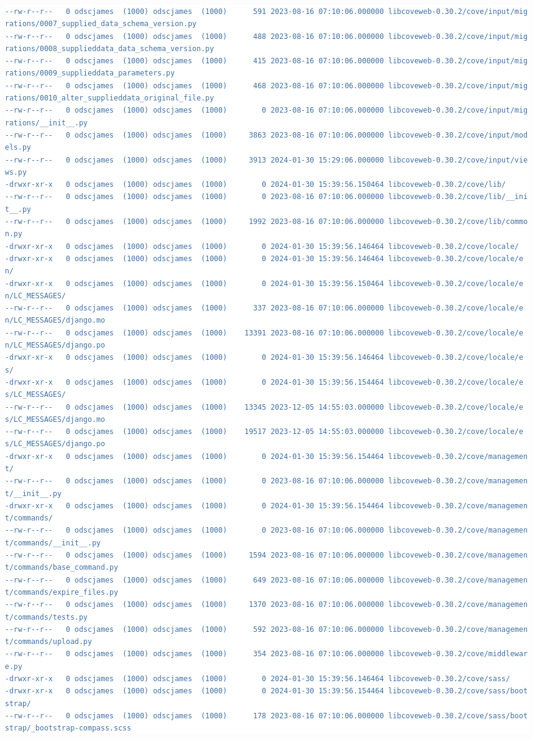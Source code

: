 ```diff
--rw-r--r--   0 odscjames  (1000) odscjames  (1000)      591 2023-08-16 07:10:06.000000 libcoveweb-0.30.2/cove/input/migrations/0007_supplied_data_schema_version.py
--rw-r--r--   0 odscjames  (1000) odscjames  (1000)      488 2023-08-16 07:10:06.000000 libcoveweb-0.30.2/cove/input/migrations/0008_supplieddata_data_schema_version.py
--rw-r--r--   0 odscjames  (1000) odscjames  (1000)      415 2023-08-16 07:10:06.000000 libcoveweb-0.30.2/cove/input/migrations/0009_supplieddata_parameters.py
--rw-r--r--   0 odscjames  (1000) odscjames  (1000)      468 2023-08-16 07:10:06.000000 libcoveweb-0.30.2/cove/input/migrations/0010_alter_supplieddata_original_file.py
--rw-r--r--   0 odscjames  (1000) odscjames  (1000)        0 2023-08-16 07:10:06.000000 libcoveweb-0.30.2/cove/input/migrations/__init__.py
--rw-r--r--   0 odscjames  (1000) odscjames  (1000)     3863 2023-08-16 07:10:06.000000 libcoveweb-0.30.2/cove/input/models.py
--rw-r--r--   0 odscjames  (1000) odscjames  (1000)     3913 2024-01-30 15:29:06.000000 libcoveweb-0.30.2/cove/input/views.py
-drwxr-xr-x   0 odscjames  (1000) odscjames  (1000)        0 2024-01-30 15:39:56.150464 libcoveweb-0.30.2/cove/lib/
--rw-r--r--   0 odscjames  (1000) odscjames  (1000)        0 2023-08-16 07:10:06.000000 libcoveweb-0.30.2/cove/lib/__init__.py
--rw-r--r--   0 odscjames  (1000) odscjames  (1000)     1992 2023-08-16 07:10:06.000000 libcoveweb-0.30.2/cove/lib/common.py
-drwxr-xr-x   0 odscjames  (1000) odscjames  (1000)        0 2024-01-30 15:39:56.146464 libcoveweb-0.30.2/cove/locale/
-drwxr-xr-x   0 odscjames  (1000) odscjames  (1000)        0 2024-01-30 15:39:56.146464 libcoveweb-0.30.2/cove/locale/en/
-drwxr-xr-x   0 odscjames  (1000) odscjames  (1000)        0 2024-01-30 15:39:56.150464 libcoveweb-0.30.2/cove/locale/en/LC_MESSAGES/
--rw-r--r--   0 odscjames  (1000) odscjames  (1000)      337 2023-08-16 07:10:06.000000 libcoveweb-0.30.2/cove/locale/en/LC_MESSAGES/django.mo
--rw-r--r--   0 odscjames  (1000) odscjames  (1000)    13391 2023-08-16 07:10:06.000000 libcoveweb-0.30.2/cove/locale/en/LC_MESSAGES/django.po
-drwxr-xr-x   0 odscjames  (1000) odscjames  (1000)        0 2024-01-30 15:39:56.146464 libcoveweb-0.30.2/cove/locale/es/
-drwxr-xr-x   0 odscjames  (1000) odscjames  (1000)        0 2024-01-30 15:39:56.154464 libcoveweb-0.30.2/cove/locale/es/LC_MESSAGES/
--rw-r--r--   0 odscjames  (1000) odscjames  (1000)    13345 2023-12-05 14:55:03.000000 libcoveweb-0.30.2/cove/locale/es/LC_MESSAGES/django.mo
--rw-r--r--   0 odscjames  (1000) odscjames  (1000)    19517 2023-12-05 14:55:03.000000 libcoveweb-0.30.2/cove/locale/es/LC_MESSAGES/django.po
-drwxr-xr-x   0 odscjames  (1000) odscjames  (1000)        0 2024-01-30 15:39:56.154464 libcoveweb-0.30.2/cove/management/
--rw-r--r--   0 odscjames  (1000) odscjames  (1000)        0 2023-08-16 07:10:06.000000 libcoveweb-0.30.2/cove/management/__init__.py
-drwxr-xr-x   0 odscjames  (1000) odscjames  (1000)        0 2024-01-30 15:39:56.154464 libcoveweb-0.30.2/cove/management/commands/
--rw-r--r--   0 odscjames  (1000) odscjames  (1000)        0 2023-08-16 07:10:06.000000 libcoveweb-0.30.2/cove/management/commands/__init__.py
--rw-r--r--   0 odscjames  (1000) odscjames  (1000)     1594 2023-08-16 07:10:06.000000 libcoveweb-0.30.2/cove/management/commands/base_command.py
--rw-r--r--   0 odscjames  (1000) odscjames  (1000)      649 2023-08-16 07:10:06.000000 libcoveweb-0.30.2/cove/management/commands/expire_files.py
--rw-r--r--   0 odscjames  (1000) odscjames  (1000)     1370 2023-08-16 07:10:06.000000 libcoveweb-0.30.2/cove/management/commands/tests.py
--rw-r--r--   0 odscjames  (1000) odscjames  (1000)      592 2023-08-16 07:10:06.000000 libcoveweb-0.30.2/cove/management/commands/upload.py
--rw-r--r--   0 odscjames  (1000) odscjames  (1000)      354 2023-08-16 07:10:06.000000 libcoveweb-0.30.2/cove/middleware.py
-drwxr-xr-x   0 odscjames  (1000) odscjames  (1000)        0 2024-01-30 15:39:56.146464 libcoveweb-0.30.2/cove/sass/
-drwxr-xr-x   0 odscjames  (1000) odscjames  (1000)        0 2024-01-30 15:39:56.154464 libcoveweb-0.30.2/cove/sass/bootstrap/
--rw-r--r--   0 odscjames  (1000) odscjames  (1000)      178 2023-08-16 07:10:06.000000 libcoveweb-0.30.2/cove/sass/bootstrap/_bootstrap-compass.scss
```
